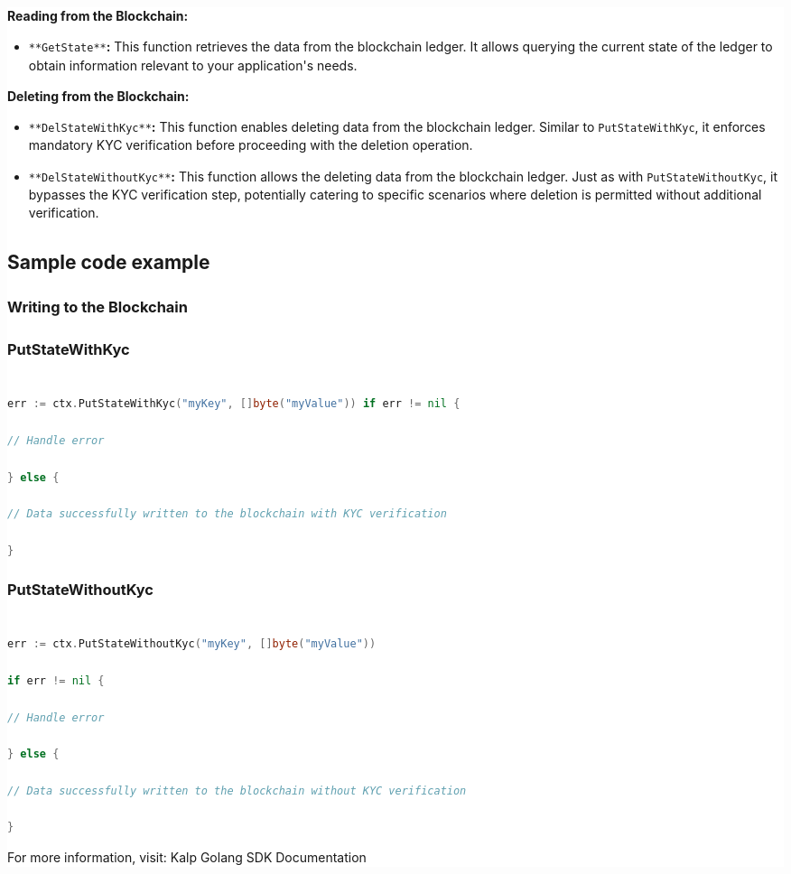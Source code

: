 **Reading from the Blockchain:**

-  `**GetState**`**:** This function retrieves the data from the blockchain ledger. It allows querying the current state of the ledger to obtain information relevant to your application's needs.

**Deleting from the Blockchain:**

-  `**DelStateWithKyc**`**:** This function enables deleting data from the blockchain ledger. Similar to `PutStateWithKyc`, it enforces mandatory KYC verification before proceeding with the deletion operation.

-  `**DelStateWithoutKyc**`**:** This function allows the deleting data from the blockchain ledger. Just as with `PutStateWithoutKyc`, it bypasses the KYC verification step, potentially catering to specific scenarios where deletion is permitted without additional verification.


## Sample code example

### Writing to the Blockchain

### **PutStateWithKyc**
  

``` go

err := ctx.PutStateWithKyc("myKey", []byte("myValue")) if err != nil {

// Handle error

} else {

// Data successfully written to the blockchain with KYC verification

}

```

### **PutStateWithoutKyc**
 
``` go

err := ctx.PutStateWithoutKyc("myKey", []byte("myValue"))

if err != nil {

// Handle error

} else {

// Data successfully written to the blockchain without KYC verification

}

```
  
For more information, visit: Kalp Golang SDK Documentation